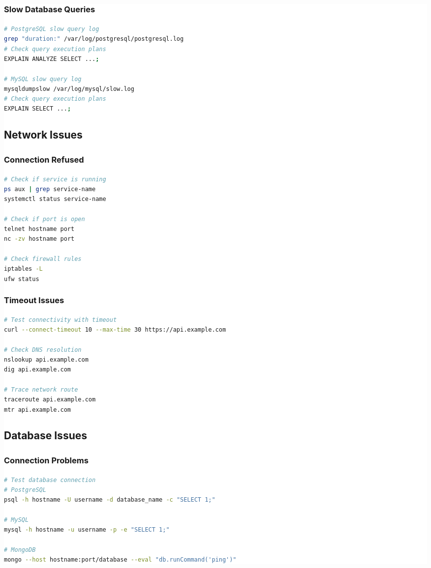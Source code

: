 ### Slow Database Queries
```bash
# PostgreSQL slow query log
grep "duration:" /var/log/postgresql/postgresql.log
# Check query execution plans
EXPLAIN ANALYZE SELECT ...;

# MySQL slow query log
mysqldumpslow /var/log/mysql/slow.log
# Check query execution plans
EXPLAIN SELECT ...;
```

## Network Issues

### Connection Refused
```bash
# Check if service is running
ps aux | grep service-name
systemctl status service-name

# Check if port is open
telnet hostname port
nc -zv hostname port

# Check firewall rules
iptables -L
ufw status
```

### Timeout Issues
```bash
# Test connectivity with timeout
curl --connect-timeout 10 --max-time 30 https://api.example.com

# Check DNS resolution
nslookup api.example.com
dig api.example.com

# Trace network route
traceroute api.example.com
mtr api.example.com
```

## Database Issues

### Connection Problems
```bash
# Test database connection
# PostgreSQL
psql -h hostname -U username -d database_name -c "SELECT 1;"

# MySQL
mysql -h hostname -u username -p -e "SELECT 1;"

# MongoDB
mongo --host hostname:port/database --eval "db.runCommand('ping')"
```
